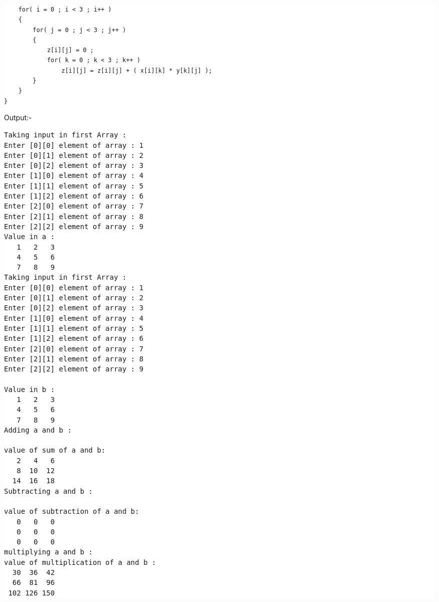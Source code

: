 ```
    for( i = 0 ; i < 3 ; i++ )
    {
        for( j = 0 ; j < 3 ; j++ )
        {
            z[i][j] = 0 ;
            for( k = 0 ; k < 3 ; k++ )
                z[i][j] = z[i][j] + ( x[i][k] * y[k][j] );
        }
    }
}
```

Output:-

<pre>
Taking input in first Array : 
Enter [0][0] element of array : 1
Enter [0][1] element of array : 2
Enter [0][2] element of array : 3
Enter [1][0] element of array : 4
Enter [1][1] element of array : 5
Enter [1][2] element of array : 6
Enter [2][0] element of array : 7
Enter [2][1] element of array : 8
Enter [2][2] element of array : 9
Value in a : 
   1   2   3
   4   5   6
   7   8   9
Taking input in first Array : 
Enter [0][0] element of array : 1
Enter [0][1] element of array : 2
Enter [0][2] element of array : 3
Enter [1][0] element of array : 4
Enter [1][1] element of array : 5
Enter [1][2] element of array : 6
Enter [2][0] element of array : 7
Enter [2][1] element of array : 8
Enter [2][2] element of array : 9

Value in b : 
   1   2   3
   4   5   6
   7   8   9
Adding a and b :

value of sum of a and b:
   2   4   6
   8  10  12
  14  16  18
Subtracting a and b :

value of subtraction of a and b:
   0   0   0
   0   0   0
   0   0   0
multiplying a and b :
value of multiplication of a and b :
  30  36  42
  66  81  96
 102 126 150
</pre>
